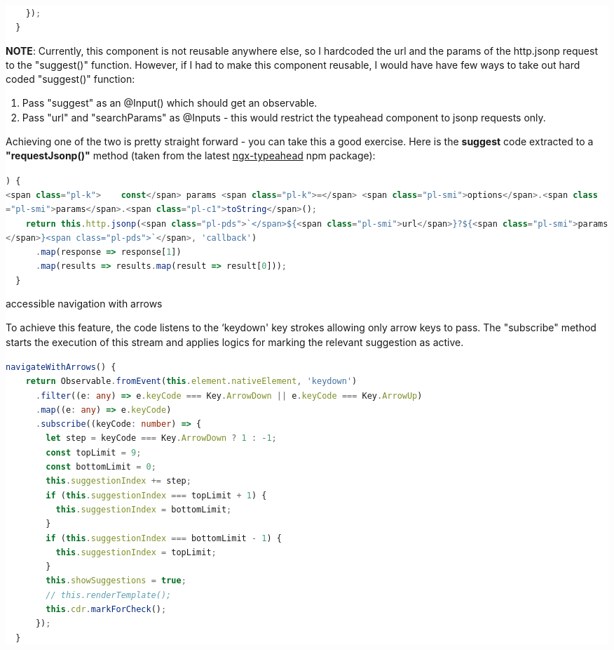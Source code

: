 ```typescript
    });
  }
```

**NOTE**: Currently, this component is not reusable anywhere else, so I hardcoded the url and the params of the http.jsonp request to the "suggest()" function. However, if I had to make this component reusable, I would have have few ways to take out hard coded "suggest()" function:

  1. Pass "suggest" as an @Input() which should get an observable.
  2. Pass "url" and "searchParams" as @Inputs - this would restrict the typeahead component to jsonp requests only.

Achieving one of the two is pretty straight forward - you can take this a good exercise. Here is the **suggest** code extracted to a **"requestJsonp()"** method (taken from the latest [ngx-typeahead](https://github.com/orizens/ngx-typeahead/blob/master/src/modules/ngx-typeahead.component.ts#L281) npm package):

```typescript
) {
<span class="pl-k">    const</span> params <span class="pl-k">=</span> <span class="pl-smi">options</span>.<span class="pl-smi">params</span>.<span class="pl-c1">toString</span>();
    return this.http.jsonp(<span class="pl-pds">`</span>${<span class="pl-smi">url</span>}?${<span class="pl-smi">params</span>}<span class="pl-pds">`</span>, 'callback')
      .map(response => response[1])
      .map(results => results.map(result => result[0]));
  }
```

accessible navigation with arrows

To achieve this feature, the code listens to the &#8216;keydown' key strokes allowing only arrow keys to pass. The "subscribe" method starts the execution of this stream and applies logics for marking the relevant suggestion as active.

```typescript
navigateWithArrows() {
    return Observable.fromEvent(this.element.nativeElement, 'keydown')
      .filter((e: any) => e.keyCode === Key.ArrowDown || e.keyCode === Key.ArrowUp)
      .map((e: any) => e.keyCode)
      .subscribe((keyCode: number) => {
        let step = keyCode === Key.ArrowDown ? 1 : -1;
        const topLimit = 9;
        const bottomLimit = 0;
        this.suggestionIndex += step;
        if (this.suggestionIndex === topLimit + 1) {
          this.suggestionIndex = bottomLimit;
        }
        if (this.suggestionIndex === bottomLimit - 1) {
          this.suggestionIndex = topLimit;
        }
        this.showSuggestions = true;
        // this.renderTemplate();
        this.cdr.markForCheck();
      });
  }
```
